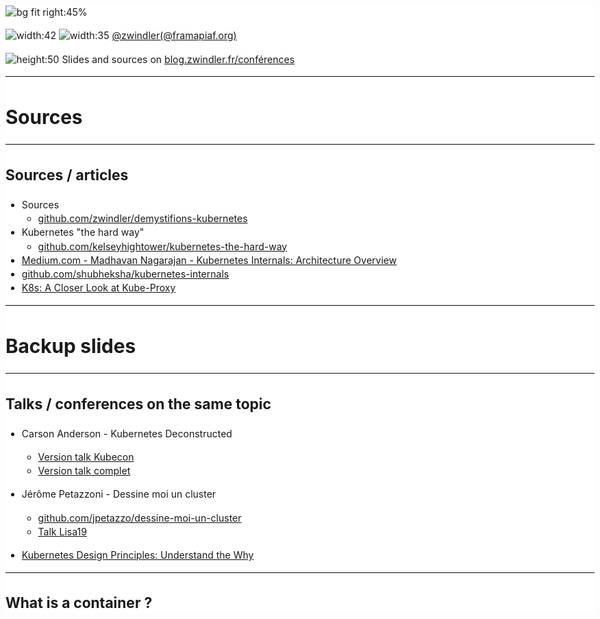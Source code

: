 ![bg fit right:45%](../binaries/kube-architecture-5.png)


![width:42](../binaries/twitter.png) ![width:35](../binaries/Mastodon.png) [@zwindler(@framapiaf.org)](https://framapiaf.org/@zwindler)

![height:50](../binaries/denis.png) Slides and sources on [blog.zwindler.fr/conférences](https://blog.zwindler.fr/conf%C3%A9rences/)

---



# Sources

---

## Sources / articles

- Sources
  - [github.com/zwindler/demystifions-kubernetes](https://github.com/zwindler/demystifions-kubernetes)
- Kubernetes "the hard way"
  - [github.com/kelseyhightower/kubernetes-the-hard-way](https://github.com/kelseyhightower/kubernetes-the-hard-way)
- [Medium.com - Madhavan Nagarajan - Kubernetes Internals: Architecture Overview](https://medium.com/@itIsMadhavan/kubernetes-internals-architecture-overview-2301ce80df32)
- [github.com/shubheksha/kubernetes-internals](https://github.com/shubheksha/kubernetes-internals)
- [K8s: A Closer Look at Kube-Proxy](https://betterprogramming.pub/k8s-a-closer-look-at-kube-proxy-372c4e8b090)

---



# Backup slides

---

## Talks / conferences on the same topic

- Carson Anderson - Kubernetes Deconstructed
  - [Version talk Kubecon](https://www.youtube.com/watch?v=90kZRyPcRZw)
  - [Version talk complet](https://www.youtube.com/watch?v=JhTaue0C1kk)

- Jérôme Petazzoni - Dessine moi un cluster
  - [github.com/jpetazzo/dessine-moi-un-cluster](https://github.com/jpetazzo/dessine-moi-un-cluster)
  - [Talk Lisa19](https://www.youtube.com/watch?v=3KtEAa7_duA)

- [Kubernetes Design Principles: Understand the Why](https://www.youtube.com/watch?v=ZuIQurh_kDk)


---

## What is a **container** ?
